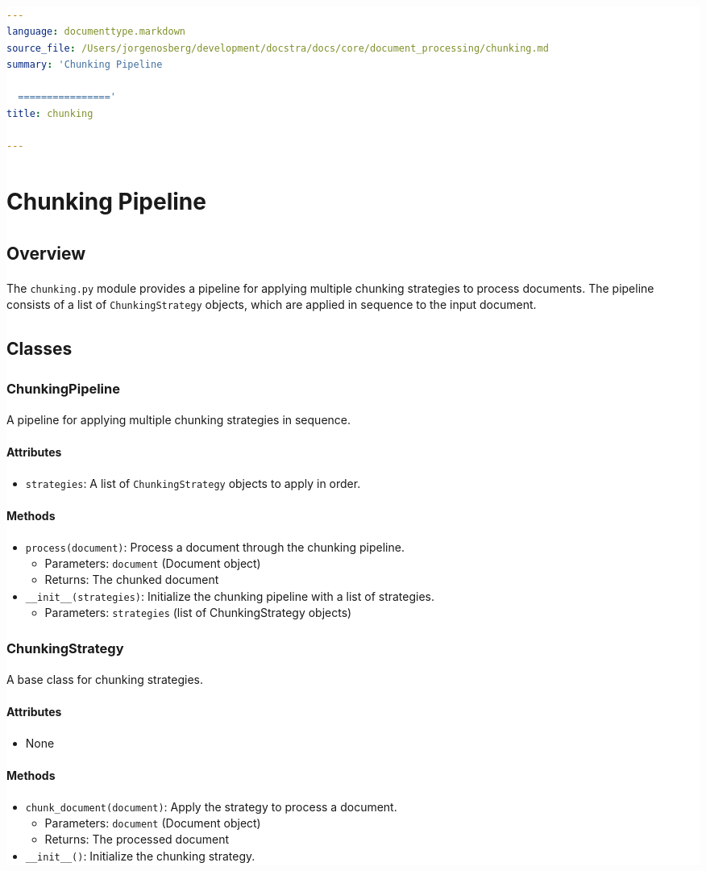 ```yaml
---
language: documenttype.markdown
source_file: /Users/jorgenosberg/development/docstra/docs/core/document_processing/chunking.md
summary: 'Chunking Pipeline

  ================'
title: chunking

---
```


Chunking Pipeline
================

Overview
--------

The `chunking.py` module provides a pipeline for applying multiple chunking strategies to process documents. The pipeline consists of a list of `ChunkingStrategy` objects, which are applied in sequence to the input document.

Classes
-------

### ChunkingPipeline

A pipeline for applying multiple chunking strategies in sequence.

#### Attributes

*   `strategies`: A list of `ChunkingStrategy` objects to apply in order.

#### Methods

*   `process(document)`: Process a document through the chunking pipeline.
    *   Parameters: `document` (Document object)
    *   Returns: The chunked document
*   `__init__(strategies)`: Initialize the chunking pipeline with a list of strategies.
    *   Parameters: `strategies` (list of ChunkingStrategy objects)

### ChunkingStrategy

A base class for chunking strategies.

#### Attributes

*   None

#### Methods

*   `chunk_document(document)`: Apply the strategy to process a document.
    *   Parameters: `document` (Document object)
    *   Returns: The processed document
*   `__init__()`: Initialize the chunking strategy.
